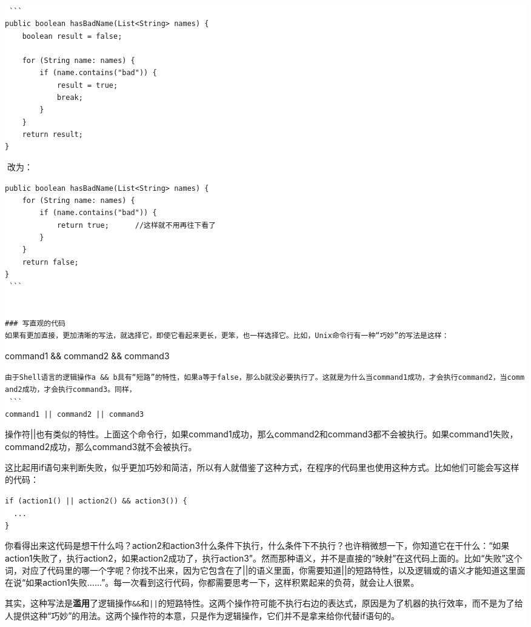 ```
 ```
public boolean hasBadName(List<String> names) {
    boolean result = false;

    for (String name: names) {
        if (name.contains("bad")) {
            result = true;
            break;
        }
    }
    return result;
}
```
 改为：
```
public boolean hasBadName(List<String> names) {
    for (String name: names) {
        if (name.contains("bad")) {
            return true;      //这样就不用再往下看了
        }
    }
    return false;
}
 ```


### 写直观的代码
如果有更加直接，更加清晰的写法，就选择它，即使它看起来更长，更笨，也一样选择它。比如，Unix命令行有一种“巧妙”的写法是这样：
```
command1 && command2 && command3
```
由于Shell语言的逻辑操作a && b具有“短路”的特性，如果a等于false，那么b就没必要执行了。这就是为什么当command1成功，才会执行command2，当command2成功，才会执行command3。同样，
 ```
command1 || command2 || command3
```
操作符||也有类似的特性。上面这个命令行，如果command1成功，那么command2和command3都不会被执行。如果command1失败，command2成功，那么command3就不会被执行。

这比起用if语句来判断失败，似乎更加巧妙和简洁，所以有人就借鉴了这种方式，在程序的代码里也使用这种方式。比如他们可能会写这样的代码：
```
if (action1() || action2() && action3()) {
  ...
}
```


你看得出来这代码是想干什么吗？action2和action3什么条件下执行，什么条件下不执行？也许稍微想一下，你知道它在干什么：“如果action1失败了，执行action2，如果action2成功了，执行action3”。然而那种语义，并不是直接的“映射”在这代码上面的。比如“失败”这个词，对应了代码里的哪一个字呢？你找不出来，因为它包含在了||的语义里面，你需要知道||的短路特性，以及逻辑或的语义才能知道这里面在说“如果action1失败……”。每一次看到这行代码，你都需要思考一下，这样积累起来的负荷，就会让人很累。

其实，这种写法是**滥用**了逻辑操作`&&`和`||`的短路特性。这两个操作符可能不执行右边的表达式，原因是为了机器的执行效率，而不是为了给人提供这种“巧妙”的用法。这两个操作符的本意，只是作为逻辑操作，它们并不是拿来给你代替if语句的。
